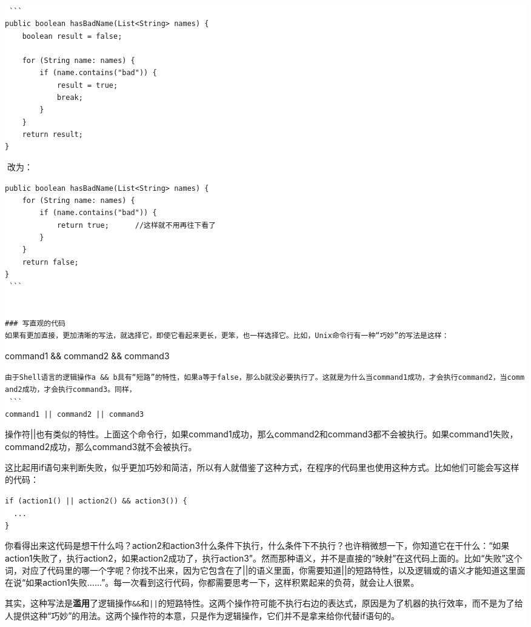 ```
 ```
public boolean hasBadName(List<String> names) {
    boolean result = false;

    for (String name: names) {
        if (name.contains("bad")) {
            result = true;
            break;
        }
    }
    return result;
}
```
 改为：
```
public boolean hasBadName(List<String> names) {
    for (String name: names) {
        if (name.contains("bad")) {
            return true;      //这样就不用再往下看了
        }
    }
    return false;
}
 ```


### 写直观的代码
如果有更加直接，更加清晰的写法，就选择它，即使它看起来更长，更笨，也一样选择它。比如，Unix命令行有一种“巧妙”的写法是这样：
```
command1 && command2 && command3
```
由于Shell语言的逻辑操作a && b具有“短路”的特性，如果a等于false，那么b就没必要执行了。这就是为什么当command1成功，才会执行command2，当command2成功，才会执行command3。同样，
 ```
command1 || command2 || command3
```
操作符||也有类似的特性。上面这个命令行，如果command1成功，那么command2和command3都不会被执行。如果command1失败，command2成功，那么command3就不会被执行。

这比起用if语句来判断失败，似乎更加巧妙和简洁，所以有人就借鉴了这种方式，在程序的代码里也使用这种方式。比如他们可能会写这样的代码：
```
if (action1() || action2() && action3()) {
  ...
}
```


你看得出来这代码是想干什么吗？action2和action3什么条件下执行，什么条件下不执行？也许稍微想一下，你知道它在干什么：“如果action1失败了，执行action2，如果action2成功了，执行action3”。然而那种语义，并不是直接的“映射”在这代码上面的。比如“失败”这个词，对应了代码里的哪一个字呢？你找不出来，因为它包含在了||的语义里面，你需要知道||的短路特性，以及逻辑或的语义才能知道这里面在说“如果action1失败……”。每一次看到这行代码，你都需要思考一下，这样积累起来的负荷，就会让人很累。

其实，这种写法是**滥用**了逻辑操作`&&`和`||`的短路特性。这两个操作符可能不执行右边的表达式，原因是为了机器的执行效率，而不是为了给人提供这种“巧妙”的用法。这两个操作符的本意，只是作为逻辑操作，它们并不是拿来给你代替if语句的。
